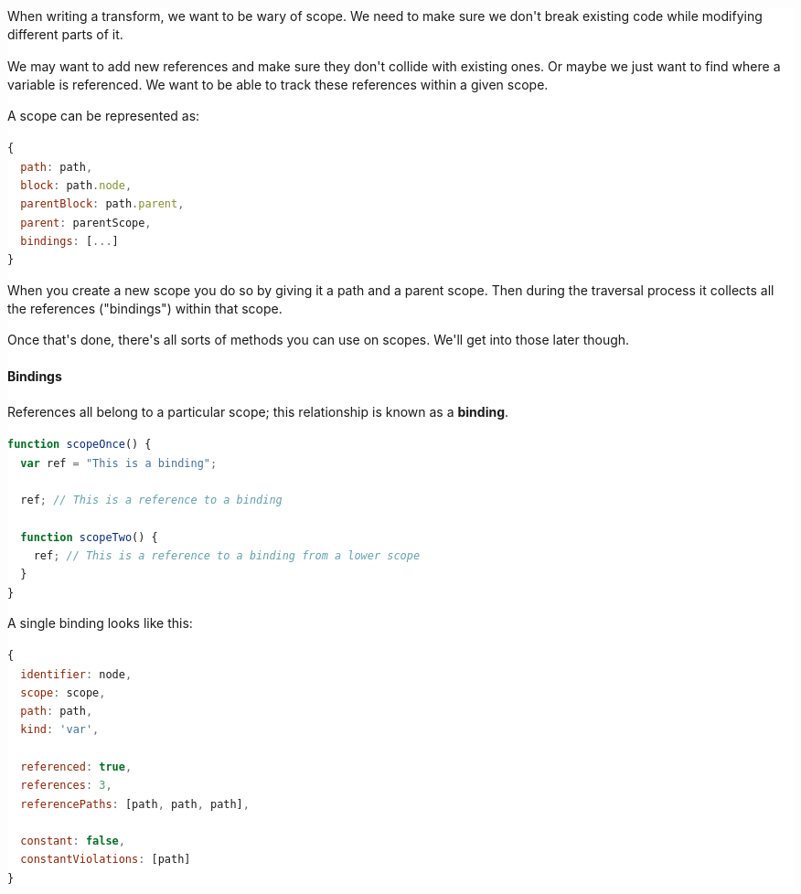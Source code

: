 When writing a transform, we want to be wary of scope. We need to make sure we don't break existing code while modifying different parts of it.

We may want to add new references and make sure they don't collide with existing ones. Or maybe we just want to find where a variable is referenced. We want to be able to track these references within a given scope.

A scope can be represented as:

```js
{
  path: path,
  block: path.node,
  parentBlock: path.parent,
  parent: parentScope,
  bindings: [...]
}
```

When you create a new scope you do so by giving it a path and a parent scope. Then during the traversal process it collects all the references ("bindings") within that scope.

Once that's done, there's all sorts of methods you can use on scopes. We'll get into those later though.

#### <a id="toc-bindings"></a>Bindings

References all belong to a particular scope; this relationship is known as a **binding**.

```js
function scopeOnce() {
  var ref = "This is a binding";

  ref; // This is a reference to a binding

  function scopeTwo() {
    ref; // This is a reference to a binding from a lower scope
  }
}
```

A single binding looks like this:

```js
{
  identifier: node,
  scope: scope,
  path: path,
  kind: 'var',

  referenced: true,
  references: 3,
  referencePaths: [path, path, path],

  constant: false,
  constantViolations: [path]
}
```
